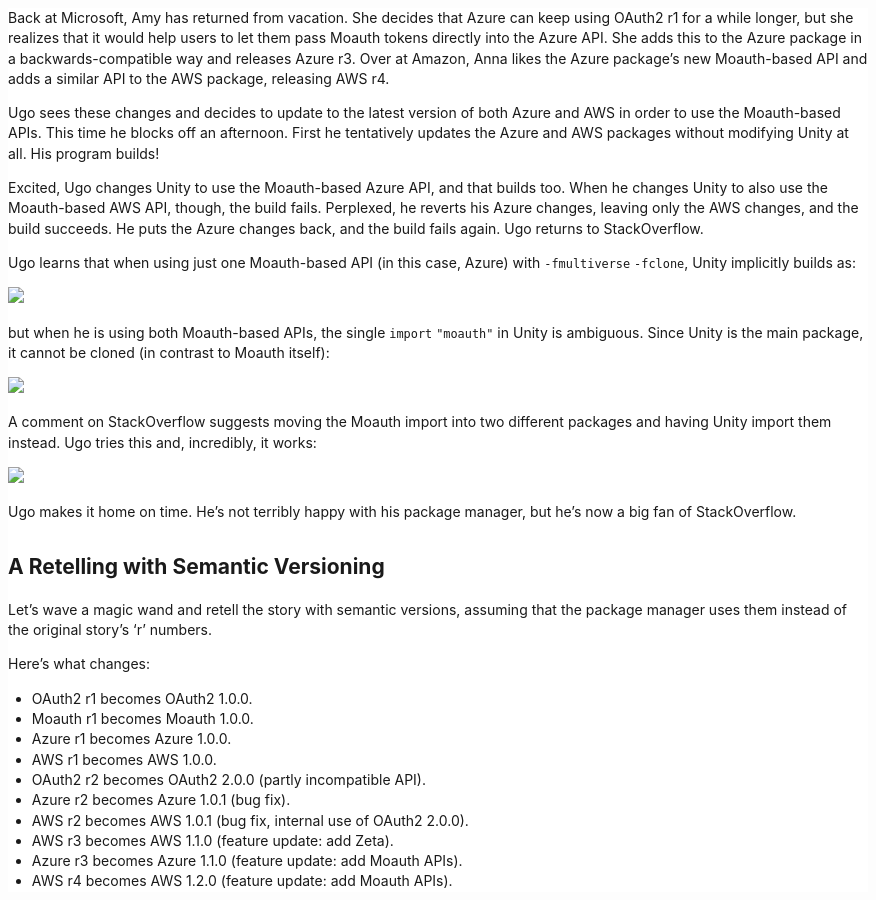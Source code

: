 

Back at Microsoft, Amy has returned from vacation. She decides that Azure can keep using OAuth2 r1 for a while longer, but she realizes that it would help users to let them pass Moauth tokens directly into the Azure API. She adds this to the Azure package in a backwards-compatible way and releases Azure r3. Over at Amazon, Anna likes the Azure package’s new Moauth-based API and adds a similar API to the AWS package, releasing AWS r4.


Ugo sees these changes and decides to update to the latest version of both Azure and AWS in order to use the Moauth-based APIs. This time he blocks off an afternoon. First he tentatively updates the Azure and AWS packages without modifying Unity at all. His program builds!


Excited, Ugo changes Unity to use the Moauth-based Azure API, and that builds too. When he changes Unity to also use the Moauth-based AWS API, though, the build fails. Perplexed, he reverts his Azure changes, leaving only the AWS changes, and the build succeeds. He puts the Azure changes back, and the build fails again. Ugo returns to StackOverflow.


Ugo learns that when using just one Moauth-based API (in this case, Azure) with `-fmultiverse` `-fclone`, Unity implicitly builds as:


<img name="deps-a5-short" class="center pad" src="https://research.swtch.com/deps-a5-short.png" srcset="https://research.swtch.com/deps-a5-short.png 1x, https://research.swtch.com/deps-a5-short@1.5x.png 1.5x, https://research.swtch.com/deps-a5-short@2x.png 2x, https://research.swtch.com/deps-a5-short@3x.png 3x, https://research.swtch.com/deps-a5-short@4x.png 4x">


but when he is using both Moauth-based APIs, the single `import` `"moauth"` in Unity is ambiguous. Since Unity is the main package, it cannot be cloned (in contrast to Moauth itself):


<img name="deps-a6-short" class="center pad" src="https://research.swtch.com/deps-a6-short.png" srcset="https://research.swtch.com/deps-a6-short.png 1x, https://research.swtch.com/deps-a6-short@1.5x.png 1.5x, https://research.swtch.com/deps-a6-short@2x.png 2x, https://research.swtch.com/deps-a6-short@3x.png 3x, https://research.swtch.com/deps-a6-short@4x.png 4x">


A comment on StackOverflow suggests moving the Moauth import into two different packages and having Unity import them instead. Ugo tries this and, incredibly, it works:


<img name="deps-a7-short" class="center pad" src="https://research.swtch.com/deps-a7-short.png" srcset="https://research.swtch.com/deps-a7-short.png 1x, https://research.swtch.com/deps-a7-short@1.5x.png 1.5x, https://research.swtch.com/deps-a7-short@2x.png 2x, https://research.swtch.com/deps-a7-short@3x.png 3x, https://research.swtch.com/deps-a7-short@4x.png 4x">


Ugo makes it home on time. He’s not terribly happy with his package manager, but he’s now a big fan of StackOverflow.

## A Retelling with Semantic Versioning



Let’s wave a magic wand and retell the story with semantic versions, assuming that the package manager uses them instead of the original story’s ‘r’ numbers.


Here’s what changes:

- OAuth2 r1 becomes OAuth2 1.0.0.
- Moauth r1 becomes Moauth 1.0.0.
- Azure r1 becomes Azure 1.0.0.
- AWS r1 becomes AWS 1.0.0.
- OAuth2 r2 becomes OAuth2 2.0.0 (partly incompatible API).
- Azure r2 becomes Azure 1.0.1 (bug fix).
- AWS r2 becomes AWS 1.0.1 (bug fix, internal use of OAuth2 2.0.0).
- AWS r3 becomes AWS 1.1.0 (feature update: add Zeta).
- Azure r3 becomes Azure 1.1.0 (feature update: add Moauth APIs).
- AWS r4 becomes AWS 1.2.0 (feature update: add Moauth APIs).
